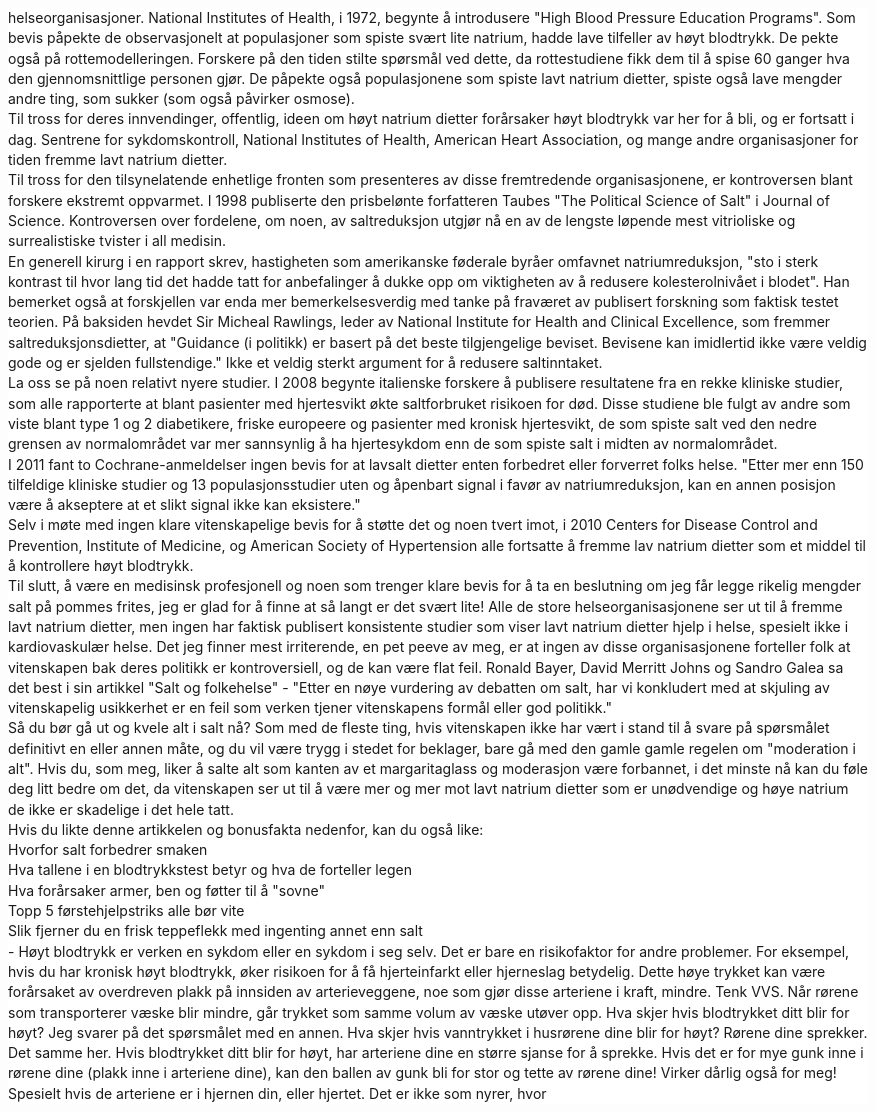 helseorganisasjoner. National Institutes of Health, i 1972, begynte å introdusere "High Blood Pressure Education Programs". Som bevis påpekte de observasjonelt at populasjoner som spiste svært lite natrium, hadde lave tilfeller av høyt blodtrykk. De pekte også på rottemodelleringen. Forskere på den tiden stilte spørsmål ved dette, da rottestudiene fikk dem til å spise 60 ganger hva den gjennomsnittlige personen gjør. De påpekte også populasjonene som spiste lavt natrium dietter, spiste også lave mengder andre ting, som sukker (som også påvirker osmose).<br/>Til tross for deres innvendinger, offentlig, ideen om høyt natrium dietter forårsaker høyt blodtrykk var her for å bli, og er fortsatt i dag. Sentrene for sykdomskontroll, National Institutes of Health, American Heart Association, og mange andre organisasjoner for tiden fremme lavt natrium dietter.<br/>Til tross for den tilsynelatende enhetlige fronten som presenteres av disse fremtredende organisasjonene, er kontroversen blant forskere ekstremt oppvarmet. I 1998 publiserte den prisbelønte forfatteren Taubes "The Political Science of Salt" i Journal of Science. Kontroversen over fordelene, om noen, av saltreduksjon utgjør nå en av de lengste løpende mest vitrioliske og surrealistiske tvister i all medisin.<br/>En generell kirurg i en rapport skrev, hastigheten som amerikanske føderale byråer omfavnet natriumreduksjon, "sto i sterk kontrast til hvor lang tid det hadde tatt for anbefalinger å dukke opp om viktigheten av å redusere kolesterolnivået i blodet". Han bemerket også at forskjellen var enda mer bemerkelsesverdig med tanke på fraværet av publisert forskning som faktisk testet teorien. På baksiden hevdet Sir Micheal Rawlings, leder av National Institute for Health and Clinical Excellence, som fremmer saltreduksjonsdietter, at "Guidance (i politikk) er basert på det beste tilgjengelige beviset. Bevisene kan imidlertid ikke være veldig gode og er sjelden fullstendige." Ikke et veldig sterkt argument for å redusere saltinntaket.<br/>La oss se på noen relativt nyere studier. I 2008 begynte italienske forskere å publisere resultatene fra en rekke kliniske studier, som alle rapporterte at blant pasienter med hjertesvikt økte saltforbruket risikoen for død. Disse studiene ble fulgt av andre som viste blant type 1 og 2 diabetikere, friske europeere og pasienter med kronisk hjertesvikt, de som spiste salt ved den nedre grensen av normalområdet var mer sannsynlig å ha hjertesykdom enn de som spiste salt i midten av normalområdet.<br/>I 2011 fant to Cochrane-anmeldelser ingen bevis for at lavsalt dietter enten forbedret eller forverret folks helse. "Etter mer enn 150 tilfeldige kliniske studier og 13 populasjonsstudier uten og åpenbart signal i favør av natriumreduksjon, kan en annen posisjon være å akseptere at et slikt signal ikke kan eksistere."<br/>Selv i møte med ingen klare vitenskapelige bevis for å støtte det og noen tvert imot, i 2010 Centers for Disease Control and Prevention, Institute of Medicine, og American Society of Hypertension alle fortsatte å fremme lav natrium dietter som et middel til å kontrollere høyt blodtrykk.<br/>Til slutt, å være en medisinsk profesjonell og noen som trenger klare bevis for å ta en beslutning om jeg får legge rikelig mengder salt på pommes frites, jeg er glad for å finne at så langt er det svært lite! Alle de store helseorganisasjonene ser ut til å fremme lavt natrium dietter, men ingen har faktisk publisert konsistente studier som viser lavt natrium dietter hjelp i helse, spesielt ikke i kardiovaskulær helse. Det jeg finner mest irriterende, en pet peeve av meg, er at ingen av disse organisasjonene forteller folk at vitenskapen bak deres politikk er kontroversiell, og de kan være flat feil. Ronald Bayer, David Merritt Johns og Sandro Galea sa det best i sin artikkel "Salt og folkehelse" - "Etter en nøye vurdering av debatten om salt, har vi konkludert med at skjuling av vitenskapelig usikkerhet er en feil som verken tjener vitenskapens formål eller god politikk."<br/>Så du bør gå ut og kvele alt i salt nå? Som med de fleste ting, hvis vitenskapen ikke har vært i stand til å svare på spørsmålet definitivt en eller annen måte, og du vil være trygg i stedet for beklager, bare gå med den gamle gamle regelen om "moderation i alt". Hvis du, som meg, liker å salte alt som kanten av et margaritaglass og moderasjon være forbannet, i det minste nå kan du føle deg litt bedre om det, da vitenskapen ser ut til å være mer og mer mot lavt natrium dietter som er unødvendige og høye natrium de ikke er skadelige i det hele tatt.<br/>Hvis du likte denne artikkelen og bonusfakta nedenfor, kan du også like:<br/>Hvorfor salt forbedrer smaken<br/>Hva tallene i en blodtrykkstest betyr og hva de forteller legen<br/>Hva forårsaker armer, ben og føtter til å "sovne"<br/>Topp 5 førstehjelpstriks alle bør vite<br/>Slik fjerner du en frisk teppeflekk med ingenting annet enn salt<br/>- Høyt blodtrykk er verken en sykdom eller en sykdom i seg selv. Det er bare en risikofaktor for andre problemer. For eksempel, hvis du har kronisk høyt blodtrykk, øker risikoen for å få hjerteinfarkt eller hjerneslag betydelig. Dette høye trykket kan være forårsaket av overdreven plakk på innsiden av arterieveggene, noe som gjør disse arteriene i kraft, mindre. Tenk VVS. Når rørene som transporterer væske blir mindre, går trykket som samme volum av væske utøver opp. Hva skjer hvis blodtrykket ditt blir for høyt? Jeg svarer på det spørsmålet med en annen. Hva skjer hvis vanntrykket i husrørene dine blir for høyt? Rørene dine sprekker. Det samme her. Hvis blodtrykket ditt blir for høyt, har arteriene dine en større sjanse for å sprekke. Hvis det er for mye gunk inne i rørene dine (plakk inne i arteriene dine), kan den ballen av gunk bli for stor og tette av rørene dine! Virker dårlig også for meg! Spesielt hvis de arteriene er i hjernen din, eller hjertet. Det er ikke som nyrer, hvor